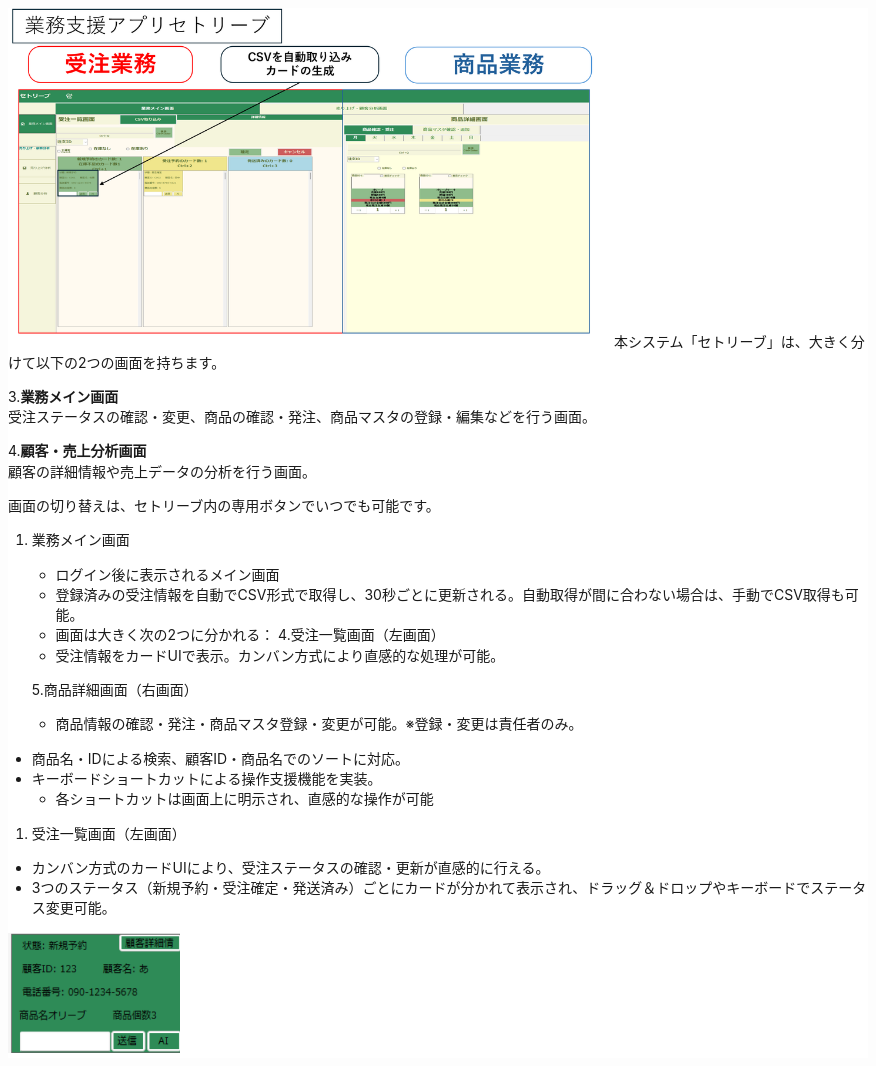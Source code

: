 <img src="images\スクリーンショット 2025-07-30 173732.png" width="70%">
    本システム「セトリーブ」は、大きく分けて以下の2つの画面を持ちます。

3.**業務メイン画面**  
    受注ステータスの確認・変更、商品の確認・発注、商品マスタの登録・編集などを行う画面。

4.**顧客・売上分析画面**  
  顧客の詳細情報や売上データの分析を行う画面。

画面の切り替えは、セトリーブ内の専用ボタンでいつでも可能です。
1. 業務メイン画面

    - ログイン後に表示されるメイン画面
    - 登録済みの受注情報を自動でCSV形式で取得し、30秒ごとに更新される。自動取得が間に合わない場合は、手動でCSV取得も可能。
    - 画面は大きく次の2つに分かれる：
    4.受注一覧画面（左画面）
    - 受注情報をカードUIで表示。カンバン方式により直感的な処理が可能。

    5.商品詳細画面（右画面）
    - 商品情報の確認・発注・商品マスタ登録・変更が可能。※登録・変更は責任者のみ。
- 商品名・IDによる検索、顧客ID・商品名でのソートに対応。
- キーボードショートカットによる操作支援機能を実装。
  - 各ショートカットは画面上に明示され、直感的な操作が可能

   

1. 受注一覧画面（左画面）

- カンバン方式のカードUIにより、受注ステータスの確認・更新が直感的に行える。
- 3つのステータス（新規予約・受注確定・発送済み）ごとにカードが分かれて表示され、ドラッグ＆ドロップやキーボードでステータス変更可能。
<img src="images\スクリーンショット 2025-07-10 165307.png" width="20%">